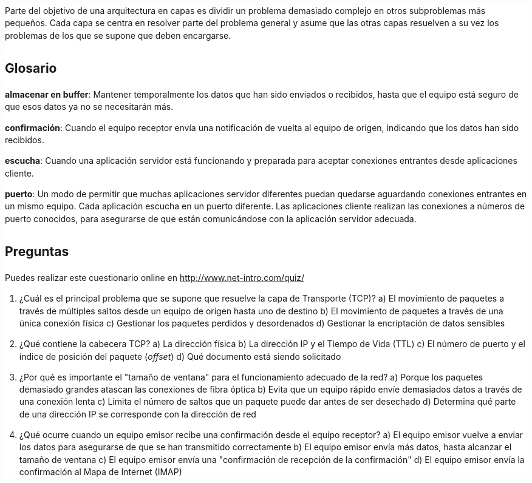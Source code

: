 Parte del objetivo de una arquitectura en capas es dividir un problema demasiado
complejo en otros subproblemas más pequeños. Cada capa se centra en resolver parte
del problema general y asume que las otras capas resuelven a su vez los problemas
de los que se supone que deben encargarse.

Glosario
--------

**almacenar en buffer**: Mantener temporalmente los datos que han sido enviados o
recibidos, hasta que el equipo está seguro de que esos datos ya no se necesitarán más.

**confirmación**: Cuando el equipo receptor envía una notificación de vuelta al
equipo de origen, indicando que los datos han sido recibidos.

**escucha**: Cuando una aplicación servidor está funcionando y preparada para
aceptar conexiones entrantes desde aplicaciones cliente.

**puerto**: Un modo de permitir que muchas aplicaciones servidor diferentes puedan
quedarse aguardando conexiones entrantes en un mismo equipo. Cada aplicación escucha en
un puerto diferente. Las aplicaciones cliente realizan las conexiones a números de
puerto conocidos, para asegurarse de que están comunicándose con la aplicación servidor
adecuada.



Preguntas
---------

Puedes realizar este cuestionario online en http://www.net-intro.com/quiz/

1. ¿Cuál es el principal problema que se supone que resuelve la capa de
Transporte (TCP)?
a) El movimiento de paquetes a través de múltiples saltos desde un equipo de origen
hasta uno de destino
b) El movimiento de paquetes a través de una única conexión física
c) Gestionar los paquetes perdidos y desordenados
d) Gestionar la encriptación de datos sensibles

2. ¿Qué contiene la cabecera TCP?
a) La dirección física
b) La dirección IP y el Tiempo de Vida (TTL)
c) El número de puerto y el índice de posición del paquete (*offset*)
d) Qué documento está siendo solicitado

3. ¿Por qué es importante el "tamaño de ventana" para el funcionamiento adecuado de
la red?
a) Porque los paquetes demasiado grandes atascan las conexiones de fibra óptica
b) Evita que un equipo rápido envíe demasiados datos a través de una conexión lenta
c) Limita el número de saltos que un paquete puede dar antes de ser desechado
d) Determina qué parte de una dirección IP se corresponde con la dirección de red

4. ¿Qué ocurre cuando un equipo emisor recibe una confirmación desde el equipo
receptor?
a) El equipo emisor vuelve a enviar los datos para asegurarse de que se han
transmitido correctamente
b) El equipo emisor envía más datos, hasta alcanzar el tamaño de ventana
c) El equipo emisor envía una "confirmación de recepción de la confirmación"
d) El equipo emisor envía la confirmación al Mapa de Internet (IMAP)
